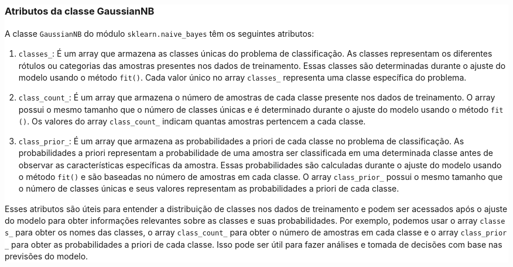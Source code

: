 ### **Atributos da classe GaussianNB**

A classe `GaussianNB` do módulo `sklearn.naive_bayes` têm os seguintes atributos:

1. `classes_`: É um array que armazena as classes únicas do problema de classificação. As classes representam os diferentes rótulos ou categorias das amostras presentes nos dados de treinamento. Essas classes são determinadas durante o ajuste do modelo usando o método `fit()`. Cada valor único no array `classes_` representa uma classe específica do problema.

2. `class_count_`: É um array que armazena o número de amostras de cada classe presente nos dados de treinamento. O array possui o mesmo tamanho que o número de classes únicas e é determinado durante o ajuste do modelo usando o método `fit()`. Os valores do array `class_count_` indicam quantas amostras pertencem a cada classe.

3. `class_prior_`: É um array que armazena as probabilidades a priori de cada classe no problema de classificação. As probabilidades a priori representam a probabilidade de uma amostra ser classificada em uma determinada classe antes de observar as características específicas da amostra. Essas probabilidades são calculadas durante o ajuste do modelo usando o método `fit()` e são baseadas no número de amostras em cada classe. O array `class_prior_` possui o mesmo tamanho que o número de classes únicas e seus valores representam as probabilidades a priori de cada classe.

Esses atributos são úteis para entender a distribuição de classes nos dados de treinamento e podem ser acessados após o ajuste do modelo para obter informações relevantes sobre as classes e suas probabilidades. Por exemplo, podemos usar o array `classes_` para obter os nomes das classes, o array `class_count_` para obter o número de amostras em cada classe e o array `class_prior_` para obter as probabilidades a priori de cada classe. Isso pode ser útil para fazer análises e tomada de decisões com base nas previsões do modelo.
